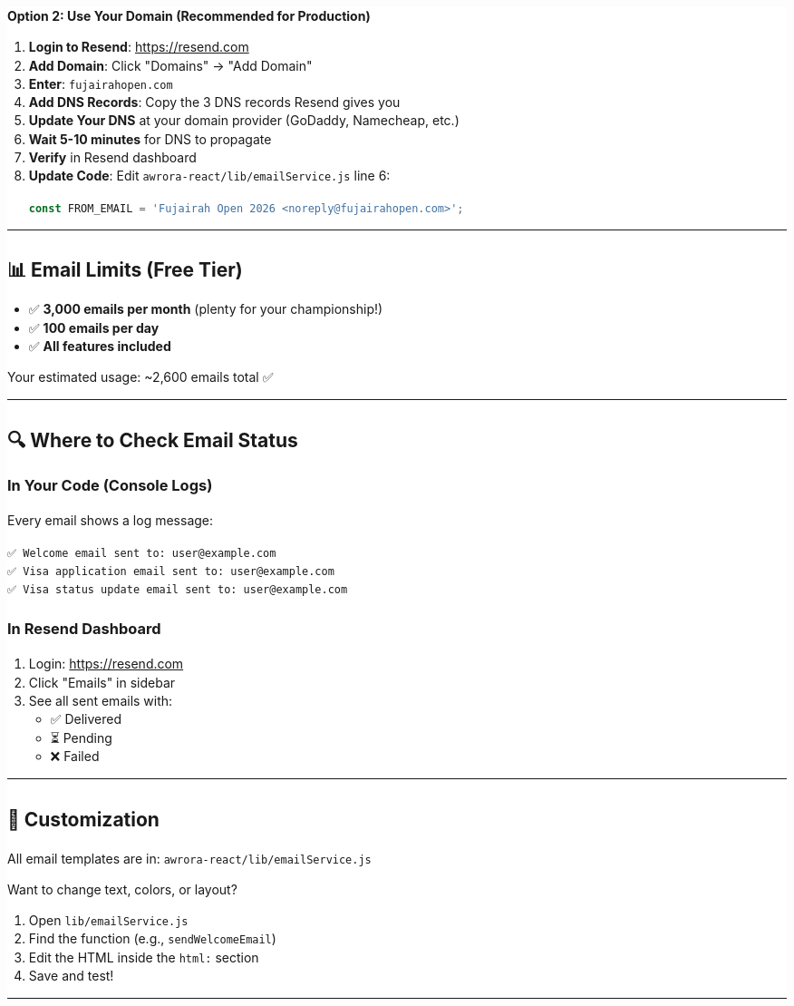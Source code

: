 **Option 2: Use Your Domain (Recommended for Production)**
1. **Login to Resend**: https://resend.com
2. **Add Domain**: Click "Domains" → "Add Domain"
3. **Enter**: `fujairahopen.com`
4. **Add DNS Records**: Copy the 3 DNS records Resend gives you
5. **Update Your DNS** at your domain provider (GoDaddy, Namecheap, etc.)
6. **Wait 5-10 minutes** for DNS to propagate
7. **Verify** in Resend dashboard
8. **Update Code**: Edit `awrora-react/lib/emailService.js` line 6:
   ```javascript
   const FROM_EMAIL = 'Fujairah Open 2026 <noreply@fujairahopen.com>';
   ```

---

## 📊 **Email Limits (Free Tier)**

- ✅ **3,000 emails per month** (plenty for your championship!)
- ✅ **100 emails per day**
- ✅ **All features included**

Your estimated usage: ~2,600 emails total ✅

---

## 🔍 **Where to Check Email Status**

### In Your Code (Console Logs)
Every email shows a log message:
```
✅ Welcome email sent to: user@example.com
✅ Visa application email sent to: user@example.com
✅ Visa status update email sent to: user@example.com
```

### In Resend Dashboard
1. Login: https://resend.com
2. Click "Emails" in sidebar
3. See all sent emails with:
   - ✅ Delivered
   - ⏳ Pending
   - ❌ Failed

---

## 🎨 **Customization**

All email templates are in: `awrora-react/lib/emailService.js`

Want to change text, colors, or layout?
1. Open `lib/emailService.js`
2. Find the function (e.g., `sendWelcomeEmail`)
3. Edit the HTML inside the `html:` section
4. Save and test!

---